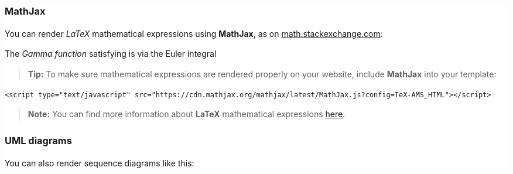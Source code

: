 

<h3 id="mathjax">MathJax</h3>

<p>You can render <em>LaTeX</em> mathematical expressions using <strong>MathJax</strong>, as on <a href="http://math.stackexchange.com/">math.stackexchange.com</a>:</p>

<p>The <em>Gamma function</em> satisfying <script type="math/tex" id="MathJax-Element-1">\Gamma(n) = (n-1)!\quad\forall n\in\mathbb N</script> is via the Euler integral</p>



<p><script type="math/tex; mode=display" id="MathJax-Element-2">
\Gamma(z) = \int_0^\infty t^{z-1}e^{-t}dt\,.
</script></p>

<blockquote>
  <p><strong>Tip:</strong> To make sure mathematical expressions are rendered properly on your website, include <strong>MathJax</strong> into your template:</p>
</blockquote>



<pre class="prettyprint"><code class=" hljs xml"><span class="hljs-tag">&lt;<span class="hljs-title">script</span> <span class="hljs-attribute">type</span>=<span class="hljs-value">"text/javascript"</span> <span class="hljs-attribute">src</span>=<span class="hljs-value">"https://cdn.mathjax.org/mathjax/latest/MathJax.js?config=TeX-AMS_HTML"</span>&gt;</span><span class="javascript"></span><span class="hljs-tag">&lt;/<span class="hljs-title">script</span>&gt;</span></code></pre>

<blockquote>
  <p><strong>Note:</strong> You can find more information about <strong>LaTeX</strong> mathematical expressions <a href="http://meta.math.stackexchange.com/questions/5020/mathjax-basic-tutorial-and-quick-reference">here</a>.</p>
</blockquote>



<h3 id="uml-diagrams">UML diagrams</h3>

<p>You can also render sequence diagrams like this:</p>


